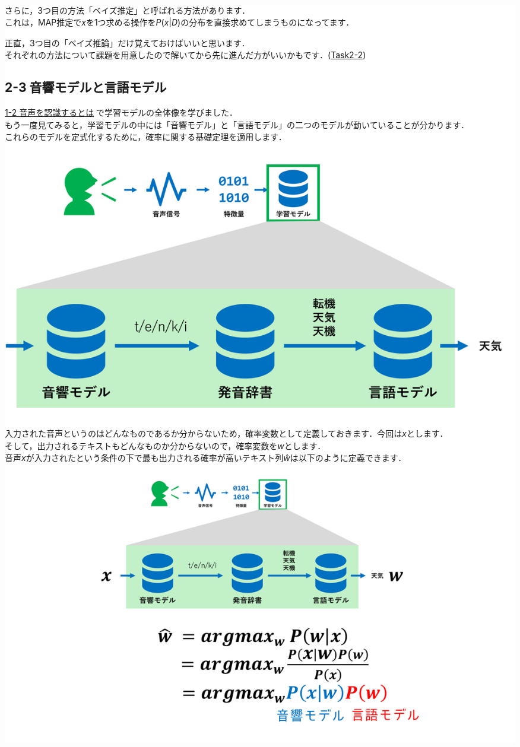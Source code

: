 さらに，3つ目の方法「ベイズ推定」と呼ばれる方法があります．  
これは，MAP推定で$x$を1つ求める操作を$P(x|D)$の分布を直接求めてしまうものになってます．

正直，3つ目の「ベイズ推論」だけ覚えておけばいいと思います．  
それぞれの方法について課題を用意したので解いてから先に進んだ方がいいかもです．([Task2-2](#task-2-2-確率に関する基礎定理))

## 2-3 音響モデルと言語モデル

[1-2 音声を認識するとは](01intro.md#1-2-音声を認識するとは) で学習モデルの全体像を学びました．  
もう一度見てみると，学習モデルの中には「音響モデル」と「言語モデル」の二つのモデルが動いていることが分かります．  
これらのモデルを定式化するために，確率に関する基礎定理を適用します．

![model](./img/model.png)

入力された音声というのはどんなものであるか分からないため，確率変数として定義しておきます．今回は$x$とします．  
そして，出力されるテキストもどんなものか分からないので，確率変数を$w$とします．  
音声$x$が入力されたという条件の下で最も出力される確率が高いテキスト列$\hat{w}$は以下のように定義できます．

![alt text](./img/pmodel.png)
